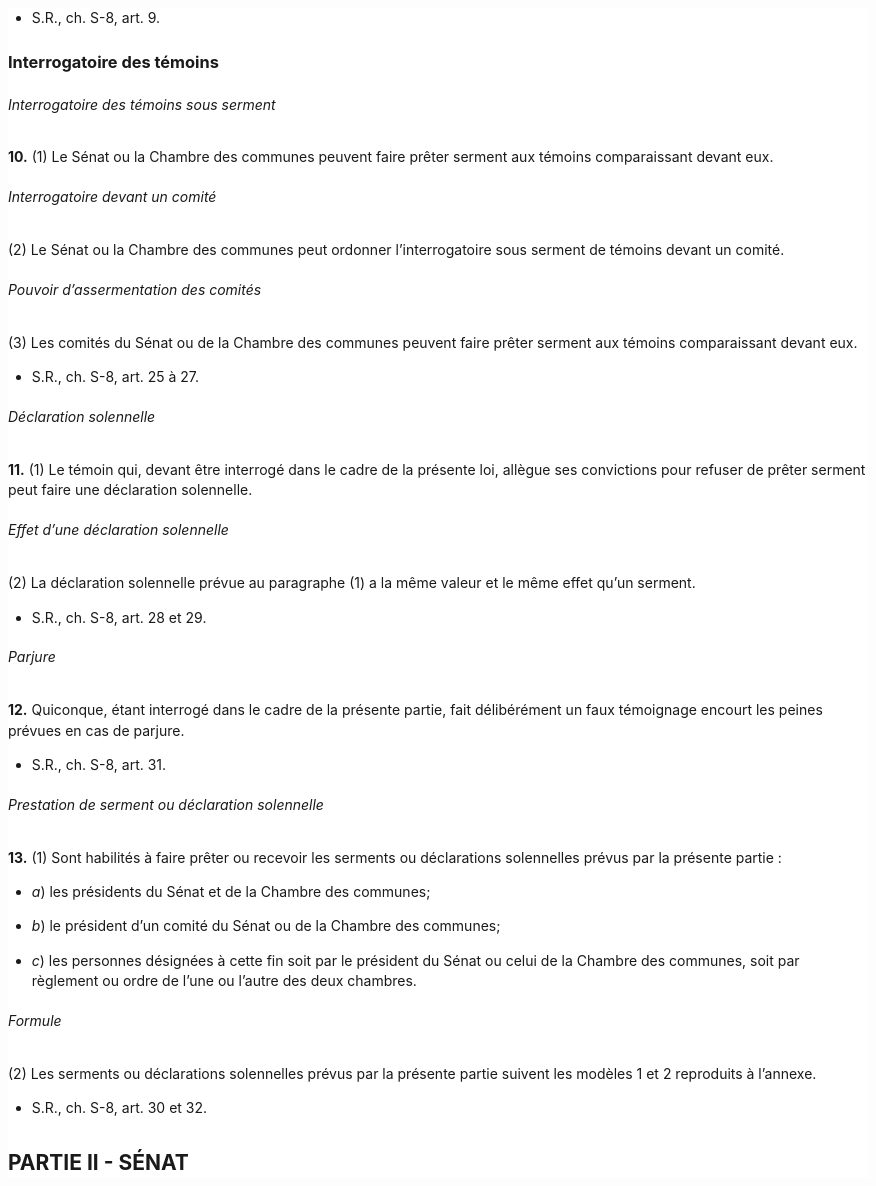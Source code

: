   * S.R., ch. S-8, art. 9.

### Interrogatoire des témoins

###### Interrogatoire des témoins sous serment

**10.** (1) Le Sénat ou la Chambre des communes peuvent faire prêter serment aux témoins comparaissant devant eux.

###### Interrogatoire devant un comité

(2) Le Sénat ou la Chambre des communes peut ordonner l’interrogatoire sous serment de témoins devant un comité.

###### Pouvoir d’assermentation des comités

(3) Les comités du Sénat ou de la Chambre des communes peuvent faire prêter serment aux témoins comparaissant devant eux.

  * S.R., ch. S-8, art. 25 à 27.

###### Déclaration solennelle

**11.** (1) Le témoin qui, devant être interrogé dans le cadre de la présente loi, allègue ses convictions pour refuser de prêter serment peut faire une déclaration solennelle.

###### Effet d’une déclaration solennelle

(2) La déclaration solennelle prévue au paragraphe (1) a la même valeur et le même effet qu’un serment.

  * S.R., ch. S-8, art. 28 et 29.

###### Parjure

**12.** Quiconque, étant interrogé dans le cadre de la présente partie, fait délibérément un faux témoignage encourt les peines prévues en cas de parjure.

  * S.R., ch. S-8, art. 31.

###### Prestation de serment ou déclaration solennelle

**13.** (1) Sont habilités à faire prêter ou recevoir les serments ou déclarations solennelles prévus par la présente partie :

  * _a_) les présidents du Sénat et de la Chambre des communes;

  * _b_) le président d’un comité du Sénat ou de la Chambre des communes;

  * _c_) les personnes désignées à cette fin soit par le président du Sénat ou celui de la Chambre des communes, soit par règlement ou ordre de l’une ou l’autre des deux chambres.

###### Formule

(2) Les serments ou déclarations solennelles prévus par la présente partie suivent les modèles 1 et 2 reproduits à l’annexe.

  * S.R., ch. S-8, art. 30 et 32.

## PARTIE II - SÉNAT

